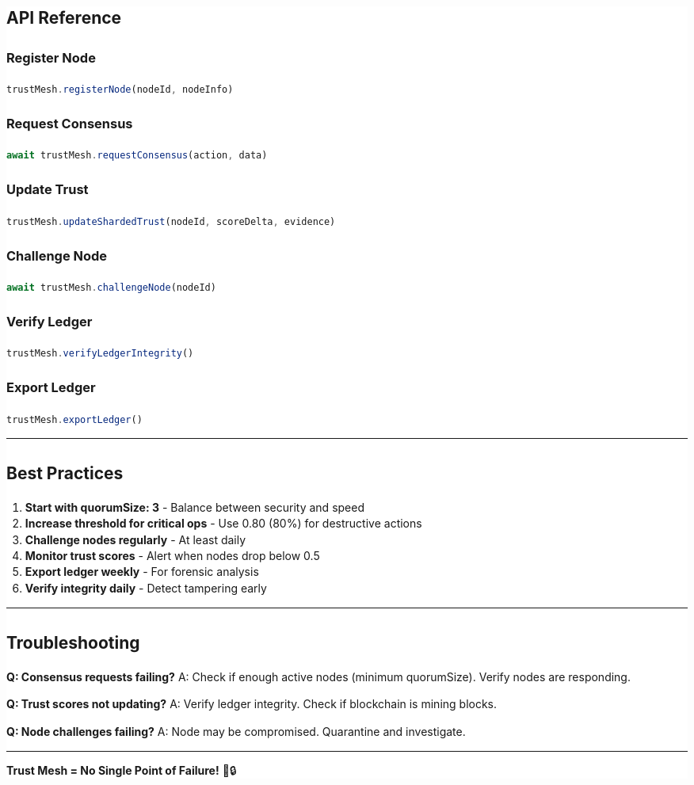 
## API Reference

### Register Node
```javascript
trustMesh.registerNode(nodeId, nodeInfo)
```

### Request Consensus
```javascript
await trustMesh.requestConsensus(action, data)
```

### Update Trust
```javascript
trustMesh.updateShardedTrust(nodeId, scoreDelta, evidence)
```

### Challenge Node
```javascript
await trustMesh.challengeNode(nodeId)
```

### Verify Ledger
```javascript
trustMesh.verifyLedgerIntegrity()
```

### Export Ledger
```javascript
trustMesh.exportLedger()
```

---

## Best Practices

1. **Start with quorumSize: 3** - Balance between security and speed
2. **Increase threshold for critical ops** - Use 0.80 (80%) for destructive actions
3. **Challenge nodes regularly** - At least daily
4. **Monitor trust scores** - Alert when nodes drop below 0.5
5. **Export ledger weekly** - For forensic analysis
6. **Verify integrity daily** - Detect tampering early

---

## Troubleshooting

**Q: Consensus requests failing?**
A: Check if enough active nodes (minimum quorumSize). Verify nodes are responding.

**Q: Trust scores not updating?**
A: Verify ledger integrity. Check if blockchain is mining blocks.

**Q: Node challenges failing?**
A: Node may be compromised. Quarantine and investigate.

---

**Trust Mesh = No Single Point of Failure!** 🧬🔒



